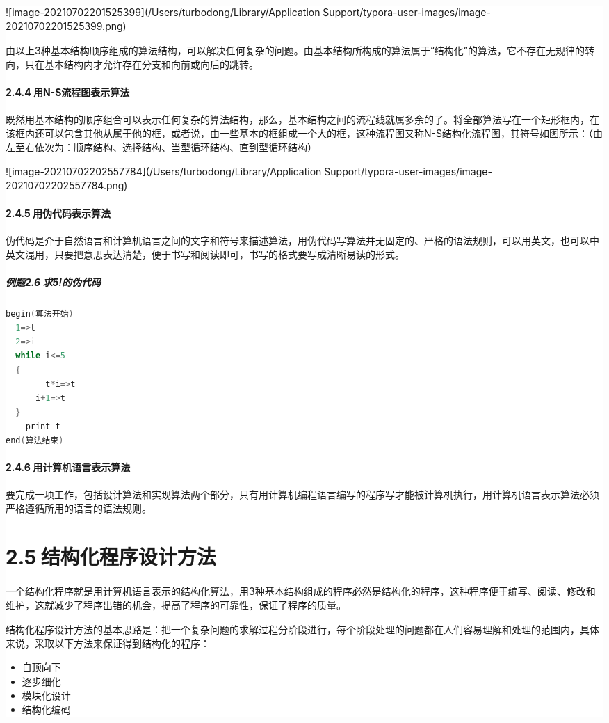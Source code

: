   ![image-20210702201525399](/Users/turbodong/Library/Application Support/typora-user-images/image-20210702201525399.png)

由以上3种基本结构顺序组成的算法结构，可以解决任何复杂的问题。由基本结构所构成的算法属于“结构化”的算法，它不存在无规律的转向，只在基本结构内才允许存在分支和向前或向后的跳转。



#### 2.4.4 用N-S流程图表示算法

既然用基本结构的顺序组合可以表示任何复杂的算法结构，那么，基本结构之间的流程线就属多余的了。将全部算法写在一个矩形框内，在该框内还可以包含其他从属于他的框，或者说，由一些基本的框组成一个大的框，这种流程图又称N-S结构化流程图，其符号如图所示：（由左至右依次为：顺序结构、选择结构、当型循环结构、直到型循环结构）

![image-20210702202557784](/Users/turbodong/Library/Application Support/typora-user-images/image-20210702202557784.png)





#### 2.4.5 用伪代码表示算法

伪代码是介于自然语言和计算机语言之间的文字和符号来描述算法，用伪代码写算法并无固定的、严格的语法规则，可以用英文，也可以中英文混用，只要把意思表达清楚，便于书写和阅读即可，书写的格式要写成清晰易读的形式。

##### 例题2.6  求5!的伪代码

```c
begin(算法开始)
  1=>t
  2=>i
  while i<=5
  {
    	t*i=>t
      i+1=>t
  }
	print t
end(算法结束)
```



#### 2.4.6 用计算机语言表示算法

要完成一项工作，包括设计算法和实现算法两个部分，只有用计算机编程语言编写的程序写才能被计算机执行，用计算机语言表示算法必须严格遵循所用的语言的语法规则。



# 2.5 结构化程序设计方法

一个结构化程序就是用计算机语言表示的结构化算法，用3种基本结构组成的程序必然是结构化的程序，这种程序便于编写、阅读、修改和维护，这就减少了程序出错的机会，提高了程序的可靠性，保证了程序的质量。

结构化程序设计方法的基本思路是：把一个复杂问题的求解过程分阶段进行，每个阶段处理的问题都在人们容易理解和处理的范围内，具体来说，采取以下方法来保证得到结构化的程序：

- 自顶向下
- 逐步细化
- 模块化设计
- 结构化编码













